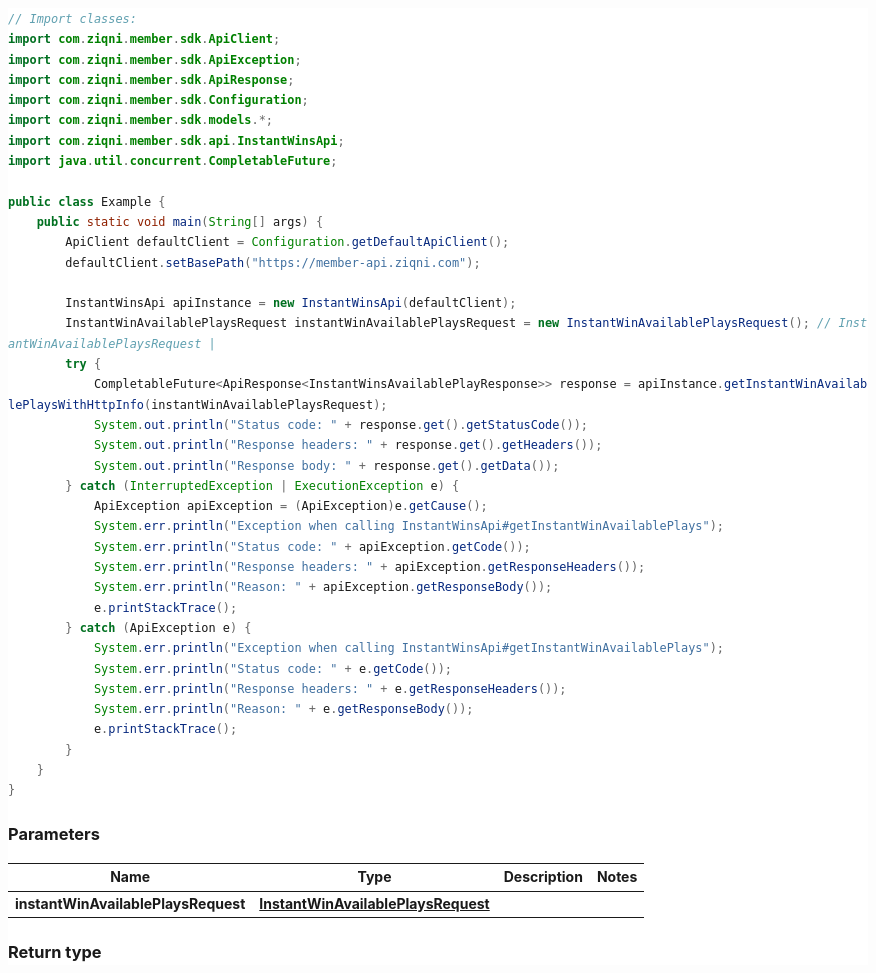 ```java
// Import classes:
import com.ziqni.member.sdk.ApiClient;
import com.ziqni.member.sdk.ApiException;
import com.ziqni.member.sdk.ApiResponse;
import com.ziqni.member.sdk.Configuration;
import com.ziqni.member.sdk.models.*;
import com.ziqni.member.sdk.api.InstantWinsApi;
import java.util.concurrent.CompletableFuture;

public class Example {
    public static void main(String[] args) {
        ApiClient defaultClient = Configuration.getDefaultApiClient();
        defaultClient.setBasePath("https://member-api.ziqni.com");

        InstantWinsApi apiInstance = new InstantWinsApi(defaultClient);
        InstantWinAvailablePlaysRequest instantWinAvailablePlaysRequest = new InstantWinAvailablePlaysRequest(); // InstantWinAvailablePlaysRequest | 
        try {
            CompletableFuture<ApiResponse<InstantWinsAvailablePlayResponse>> response = apiInstance.getInstantWinAvailablePlaysWithHttpInfo(instantWinAvailablePlaysRequest);
            System.out.println("Status code: " + response.get().getStatusCode());
            System.out.println("Response headers: " + response.get().getHeaders());
            System.out.println("Response body: " + response.get().getData());
        } catch (InterruptedException | ExecutionException e) {
            ApiException apiException = (ApiException)e.getCause();
            System.err.println("Exception when calling InstantWinsApi#getInstantWinAvailablePlays");
            System.err.println("Status code: " + apiException.getCode());
            System.err.println("Response headers: " + apiException.getResponseHeaders());
            System.err.println("Reason: " + apiException.getResponseBody());
            e.printStackTrace();
        } catch (ApiException e) {
            System.err.println("Exception when calling InstantWinsApi#getInstantWinAvailablePlays");
            System.err.println("Status code: " + e.getCode());
            System.err.println("Response headers: " + e.getResponseHeaders());
            System.err.println("Reason: " + e.getResponseBody());
            e.printStackTrace();
        }
    }
}
```

### Parameters


| Name | Type | Description  | Notes |
|------------- | ------------- | ------------- | -------------|
| **instantWinAvailablePlaysRequest** | [**InstantWinAvailablePlaysRequest**](InstantWinAvailablePlaysRequest.md)|  | |

### Return type
